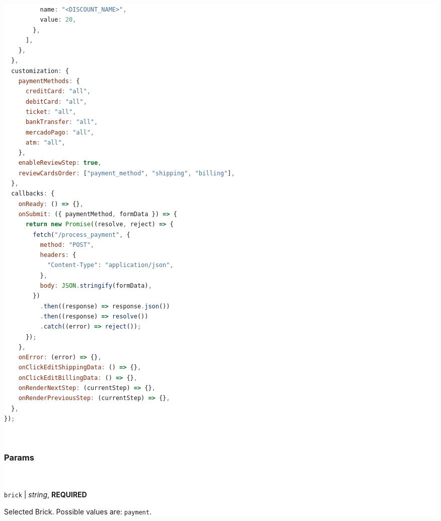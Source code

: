 ```js
          name: "<DISCOUNT_NAME>",
          value: 20,
        },
      ],
    },
  },
  customization: {
    paymentMethods: {
      creditCard: "all",
      debitCard: "all",
      ticket: "all",
      bankTransfer: "all",
      mercadoPago: "all",
      atm: "all",
    },
    enableReviewStep: true,
    reviewCardsOrder: ["payment_method", "shipping", "billing"],
  },
  callbacks: {
    onReady: () => {},
    onSubmit: ({ paymentMethod, formData }) => {
      return new Promise((resolve, reject) => {
        fetch("/process_payment", {
          method: "POST",
          headers: {
            "Content-Type": "application/json",
          },
          body: JSON.stringify(formData),
        })
          .then((response) => response.json())
          .then((response) => resolve())
          .catch((error) => reject());
      });
    },
    onError: (error) => {},
    onClickEditShippingData: () => {},
    onClickEditBillingData: () => {},
    onRenderNextStep: (currentStep) => {},
    onRenderPreviousStep: (currentStep) => {},
  },
});
```

<br />

### Params

<br />

`brick` | _string_, **REQUIRED**

Selected Brick. Possible values are: `payment`.
